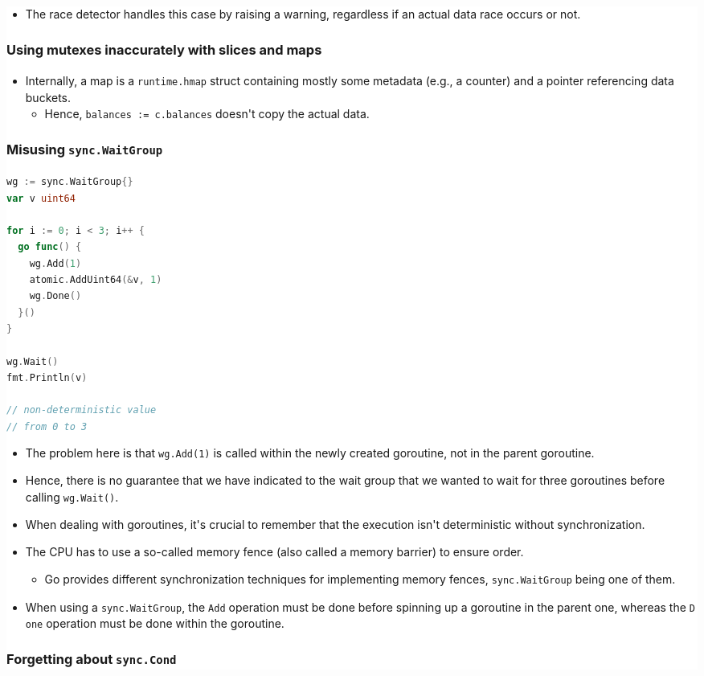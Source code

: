   - The race detector handles this case by raising a
    warning, regardless if an actual data race occurs or not.

### Using mutexes inaccurately with slices and maps

* Internally, a map is a `runtime.hmap` struct containing
  mostly some metadata (e.g., a counter) and a pointer
  referencing data buckets.
  - Hence, `balances := c.balances` doesn't
    copy the actual data.

### Misusing `sync.WaitGroup`

```go
wg := sync.WaitGroup{}
var v uint64

for i := 0; i < 3; i++ {
  go func() {
    wg.Add(1)
    atomic.AddUint64(&v, 1)
    wg.Done()
  }()
}

wg.Wait()
fmt.Println(v)

// non-deterministic value
// from 0 to 3
```

* The problem here is that `wg.Add(1)` is called
  within the newly created goroutine,
  not in the parent goroutine.
* Hence, there is no guarantee that we have indicated
  to the wait group that we wanted to wait for
  three goroutines before calling `wg.Wait()`.

* When dealing with goroutines, it's crucial to
  remember that the execution isn't deterministic
  without synchronization.
* The CPU has to use a so-called memory fence
  (also called a memory barrier) to ensure order.
  - Go provides different synchronization techniques
    for implementing memory fences,
    `sync.WaitGroup` being one of them.
* When using a `sync.WaitGroup`, the `Add` operation
  must be done before spinning up a goroutine in the
  parent one, whereas the `Done` operation must be
  done within the goroutine.

### Forgetting about `sync.Cond`
